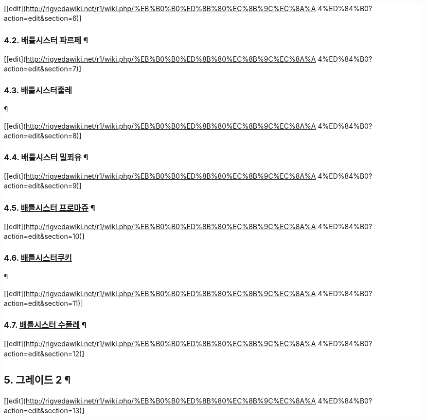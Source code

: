 
[[edit](http://rigvedawiki.net/r1/wiki.php/%EB%B0%B0%ED%8B%80%EC%8B%9C%EC%8A%A
4%ED%84%B0?action=edit&section=6)]

### 4.2. [배틀시스터 파르페](%EB%B0%B0%ED%8B%80%EC%8B%9C%EC%8A%A4%ED%84%B0%20%ED%8C%8C%EB%A5%B4%ED%8E%98.md) ¶

  

[[edit](http://rigvedawiki.net/r1/wiki.php/%EB%B0%B0%ED%8B%80%EC%8B%9C%EC%8A%A
4%ED%84%B0?action=edit&section=7)]

### 4.3. [배틀시스터줄레](%EB%B0%B0%ED%8B%80%EC%8B%9C%EC%8A%A4%ED%84%B0%20%EC%A4%84%EB%A0%88.md)
¶

  

[[edit](http://rigvedawiki.net/r1/wiki.php/%EB%B0%B0%ED%8B%80%EC%8B%9C%EC%8A%A
4%ED%84%B0?action=edit&section=8)]

### 4.4. [배틀시스터 밀푀유](%EB%B0%B0%ED%8B%80%EC%8B%9C%EC%8A%A4%ED%84%B0%20%EB%B0%80%ED%91%80%EC%9C%A0.md) ¶

  

[[edit](http://rigvedawiki.net/r1/wiki.php/%EB%B0%B0%ED%8B%80%EC%8B%9C%EC%8A%A
4%ED%84%B0?action=edit&section=9)]

### 4.5. [배틀시스터 프로마쥬](%EB%B0%B0%ED%8B%80%EC%8B%9C%EC%8A%A4%ED%84%B0%20%ED%94%84%EB%A1%9C%EB%A7%88%EC%A5%AC.md) ¶

  

[[edit](http://rigvedawiki.net/r1/wiki.php/%EB%B0%B0%ED%8B%80%EC%8B%9C%EC%8A%A
4%ED%84%B0?action=edit&section=10)]

### 4.6. [배틀시스터쿠키](%EB%B0%B0%ED%8B%80%EC%8B%9C%EC%8A%A4%ED%84%B0%20%EC%BF%A0%ED%82%A4.md)
¶

  

[[edit](http://rigvedawiki.net/r1/wiki.php/%EB%B0%B0%ED%8B%80%EC%8B%9C%EC%8A%A
4%ED%84%B0?action=edit&section=11)]

### 4.7. [배틀시스터 수플레](%EB%B0%B0%ED%8B%80%EC%8B%9C%EC%8A%A4%ED%84%B0%20%EC%88%98%ED%94%8C%EB%A0%88.md) ¶

  

[[edit](http://rigvedawiki.net/r1/wiki.php/%EB%B0%B0%ED%8B%80%EC%8B%9C%EC%8A%A
4%ED%84%B0?action=edit&section=12)]

## 5. 그레이드 2 ¶

[[edit](http://rigvedawiki.net/r1/wiki.php/%EB%B0%B0%ED%8B%80%EC%8B%9C%EC%8A%A
4%ED%84%B0?action=edit&section=13)]
